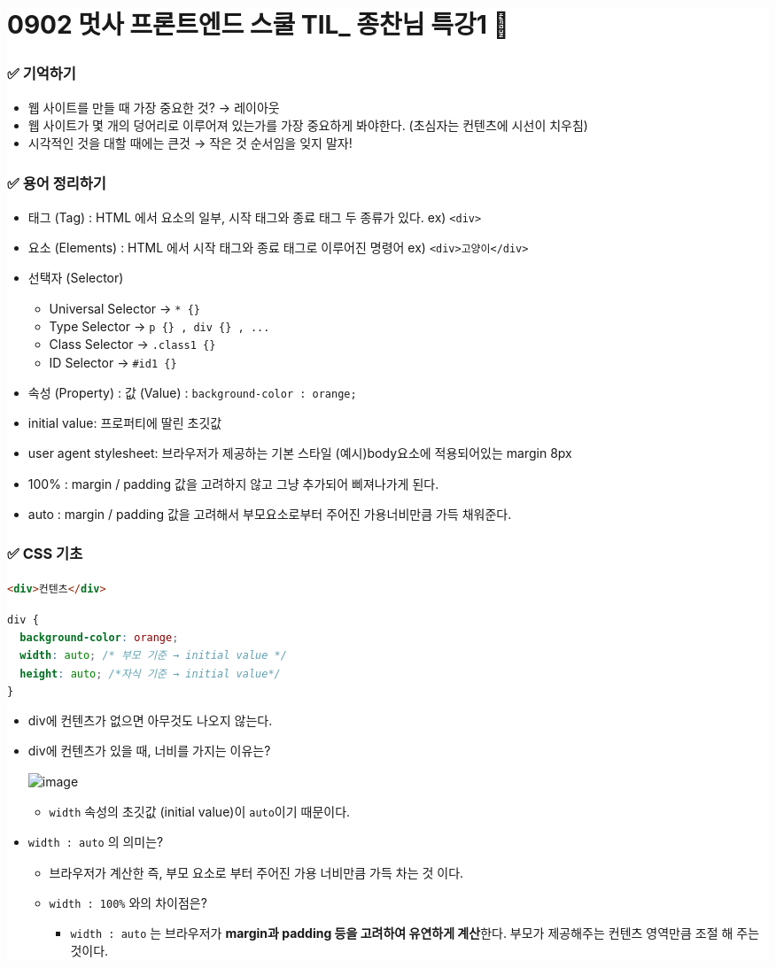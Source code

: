 # 0902 멋사 프론트엔드 스쿨 TIL\_ 종찬님 특강1 🦁

### ✅ 기억하기

- 웹 사이트를 만들 때 가장 중요한 것? → 레이아웃
- 웹 사이트가 몇 개의 덩어리로 이루어져 있는가를 가장 중요하게 봐야한다. (초심자는 컨텐츠에 시선이 치우침)
- 시각적인 것을 대할 때에는 큰것 → 작은 것 순서임을 잊지 말자!

### ✅ 용어 정리하기

- 태그 (Tag) : HTML 에서 요소의 일부, 시작 태그와 종료 태그 두 종류가 있다. ex) `<div>`

- 요소 (Elements) : HTML 에서 시작 태그와 종료 태그로 이루어진 명령어 ex) `<div>고양이</div>`
- 선택자 (Selector)
  - Universal Selector → `* {}`
  - Type Selector → `p {} , div {} , ...`
  - Class Selector → `.class1 {}`
  - ID Selector → `#id1 {}`
- 속성 (Property) : 값 (Value) : `background-color : orange;`

- initial value: 프로퍼티에 딸린 초깃값
- user agent stylesheet: 브라우저가 제공하는 기본 스타일
  (예시)body요소에 적용되어있는 margin 8px

- 100% : margin / padding 값을 고려하지 않고 그냥 추가되어 삐져나가게 된다.

- auto : margin / padding 값을 고려해서 부모요소로부터 주어진 가용너비만큼 가득 채워준다.

### ✅ CSS 기초

```html
<div>컨텐츠</div>
```

```css
div {
  background-color: orange;
  width: auto; /* 부모 기준 → initial value */
  height: auto; /*자식 기준 → initial value*/
}
```

- div에 컨텐츠가 없으면 아무것도 나오지 않는다.
- div에 컨텐츠가 있을 때, 너비를 가지는 이유는?

  ![image](https://user-images.githubusercontent.com/77143425/188260707-719415ed-2e81-48f8-80cb-99de04030505.png)

  - `width` 속성의 초깃값 (initial value)이 `auto`이기 때문이다.

- `width : auto` 의 의미는?

  - 브라우저가 계산한 즉, 부모 요소로 부터 주어진 가용 너비만큼 가득 차는 것 이다.
  - `width : 100%` 와의 차이점은?

    - `width : auto` 는 브라우저가 **margin과 padding 등을 고려하여 유연하게 계산**한다. 부모가 제공해주는 컨텐츠 영역만큼 조절 해 주는 것이다.
